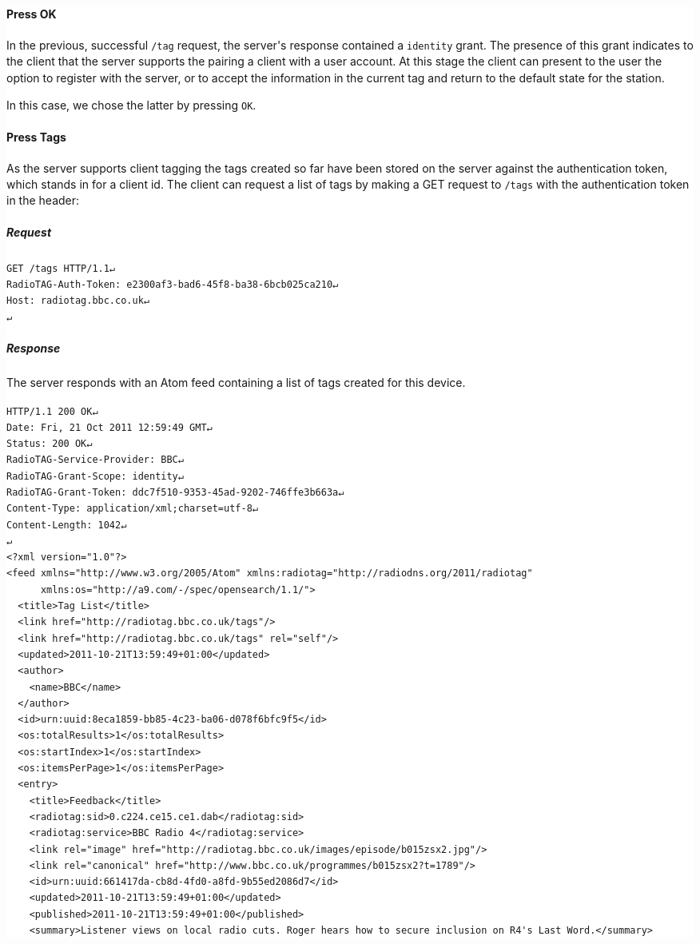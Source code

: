 #### Press OK

In the previous, successful `/tag` request, the server's response
contained a `identity` grant. The presence of this grant indicates
to the client that the server supports the pairing a client with a user
account. At this stage the client can present to the user the option to
register with the server, or to accept the information in the current
tag and return to the default state for the station.

In this case, we chose the latter by pressing `OK`.

#### Press Tags

As the server supports client tagging the tags created so far have
been stored on the server against the authentication token, which stands
in for a client id. The client can request a list of tags by making a
GET request to `/tags` with the authentication token in the header:

##### Request

~~~~ {.example}
GET /tags HTTP/1.1↵
RadioTAG-Auth-Token: e2300af3-bad6-45f8-ba38-6bcb025ca210↵
Host: radiotag.bbc.co.uk↵
↵
~~~~

##### Response

The server responds with an Atom feed containing a list of tags created
for this device.

~~~~ {.example}
HTTP/1.1 200 OK↵
Date: Fri, 21 Oct 2011 12:59:49 GMT↵
Status: 200 OK↵
RadioTAG-Service-Provider: BBC↵
RadioTAG-Grant-Scope: identity↵
RadioTAG-Grant-Token: ddc7f510-9353-45ad-9202-746ffe3b663a↵
Content-Type: application/xml;charset=utf-8↵
Content-Length: 1042↵
↵
<?xml version="1.0"?>
<feed xmlns="http://www.w3.org/2005/Atom" xmlns:radiotag="http://radiodns.org/2011/radiotag"
      xmlns:os="http://a9.com/-/spec/opensearch/1.1/">
  <title>Tag List</title>
  <link href="http://radiotag.bbc.co.uk/tags"/>
  <link href="http://radiotag.bbc.co.uk/tags" rel="self"/>
  <updated>2011-10-21T13:59:49+01:00</updated>
  <author>
    <name>BBC</name>
  </author>
  <id>urn:uuid:8eca1859-bb85-4c23-ba06-d078f6bfc9f5</id>
  <os:totalResults>1</os:totalResults>
  <os:startIndex>1</os:startIndex>
  <os:itemsPerPage>1</os:itemsPerPage>
  <entry>
    <title>Feedback</title>
    <radiotag:sid>0.c224.ce15.ce1.dab</radiotag:sid>
    <radiotag:service>BBC Radio 4</radiotag:service>
    <link rel="image" href="http://radiotag.bbc.co.uk/images/episode/b015zsx2.jpg"/>
    <link rel="canonical" href="http://www.bbc.co.uk/programmes/b015zsx2?t=1789"/>
    <id>urn:uuid:661417da-cb8d-4fd0-a8fd-9b55ed2086d7</id>
    <updated>2011-10-21T13:59:49+01:00</updated>
    <published>2011-10-21T13:59:49+01:00</published>
    <summary>Listener views on local radio cuts. Roger hears how to secure inclusion on R4's Last Word.</summary>
~~~~